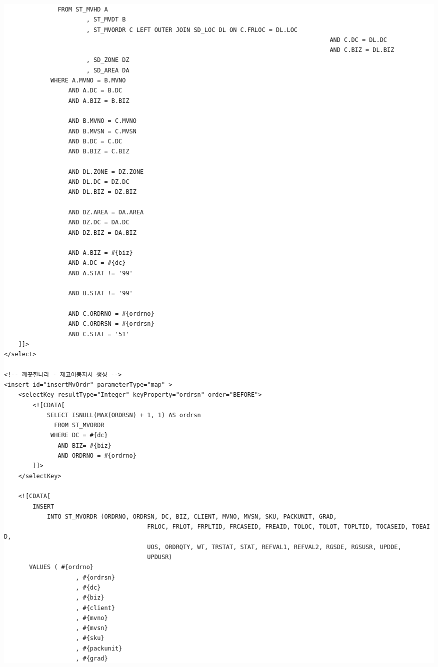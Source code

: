                    FROM ST_MVHD A
                           , ST_MVDT B
                           , ST_MVORDR C LEFT OUTER JOIN SD_LOC DL ON C.FRLOC = DL.LOC
						                                                                       AND C.DC = DL.DC
																                               AND C.BIZ = DL.BIZ
						   , SD_ZONE DZ
						   , SD_AREA DA
                 WHERE A.MVNO = B.MVNO
                      AND A.DC = B.DC
                      AND A.BIZ = B.BIZ
				
                      AND B.MVNO = C.MVNO
                      AND B.MVSN = C.MVSN
                      AND B.DC = C.DC
                      AND B.BIZ = C.BIZ
                      
                      AND DL.ZONE = DZ.ZONE
					  AND DL.DC = DZ.DC
					  AND DL.BIZ = DZ.BIZ

					  AND DZ.AREA = DA.AREA
					  AND DZ.DC = DA.DC
					  AND DZ.BIZ = DA.BIZ
				
                      AND A.BIZ = #{biz}
                      AND A.DC = #{dc}
                      AND A.STAT != '99'
				
                      AND B.STAT != '99'
				
                      AND C.ORDRNO = #{ordrno}
                      AND C.ORDRSN = #{ordrsn}
                      AND C.STAT = '51'
		]]>	   		   
	</select>
		
	<!-- 깨끗한나라 - 재고이동지시 생성 -->
	<insert id="insertMvOrdr" parameterType="map" >
    	<selectKey resultType="Integer" keyProperty="ordrsn" order="BEFORE">
    		<![CDATA[
	    		SELECT ISNULL(MAX(ORDRSN) + 1, 1) AS ordrsn 
				  FROM ST_MVORDR
				 WHERE DC = #{dc}
				   AND BIZ= #{biz}
				   AND ORDRNO = #{ordrno}
			]]>
    	</selectKey>
	
        <![CDATA[
			INSERT 
                INTO ST_MVORDR (ORDRNO, ORDRSN, DC, BIZ, CLIENT, MVNO, MVSN, SKU, PACKUNIT, GRAD,
                                            FRLOC, FRLOT, FRPLTID, FRCASEID, FREAID, TOLOC, TOLOT, TOPLTID, TOCASEID, TOEAID,
                                            UOS, ORDRQTY, WT, TRSTAT, STAT, REFVAL1, REFVAL2, RGSDE, RGSUSR, UPDDE,
                                            UPDUSR)
           VALUES ( #{ordrno}
                        , #{ordrsn}
                        , #{dc}
                        , #{biz}
                        , #{client}
                        , #{mvno}
                        , #{mvsn}
                        , #{sku}
                        , #{packunit}
                        , #{grad}
                        